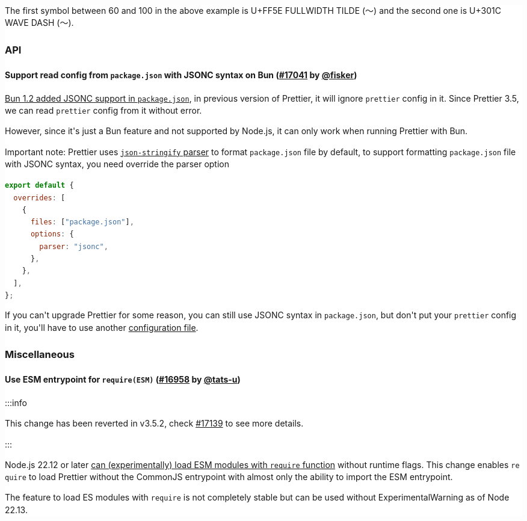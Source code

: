 The first symbol between 60 and 100 in the above example is U+FF5E FULLWIDTH TILDE (～) and the second one is U+301C WAVE DASH (〜).

### API

#### Support read config from `package.json` with JSONC syntax on Bun ([#17041](https://github.com/prettier/prettier/pull/17041) by [@fisker](https://github.com/fisker))

[Bun 1.2 added JSONC support in `package.json`](https://bun.sh/blog/bun-v1.2#jsonc-support-in-package-json), in previous version of Prettier, it will ignore `prettier` config in it. Since Prettier 3.5, we can read `prettier` config from it without error.

However, since it's just a Bun feature and not supported by Node.js, it can only work when running Prettier with Bun.

Important note: Prettier uses [`json-stringify` parser](https://prettier.io/docs/options#parser) to format `package.json` file by default, to support formatting `package.json` file with JSONC syntax, you need override the parser option

```js
export default {
  overrides: [
    {
      files: ["package.json"],
      options: {
        parser: "jsonc",
      },
    },
  ],
};
```

If you can't upgrade Prettier for some reason, you can still use JSONC syntax in `package.json`, but don't put your `prettier` config in it, you'll have to use another [configuration file](https://prettier.io/docs/configuration).

### Miscellaneous

#### Use ESM entrypoint for `require(ESM)` ([#16958](https://github.com/prettier/prettier/pull/16958) by [@tats-u](https://github.com/tats-u))

:::info

This change has been reverted in v3.5.2, check [#17139](https://github.com/prettier/prettier/pull/17139) to see more details.

:::

Node.js 22.12 or later [can (experimentally) load ESM modules with `require` function](https://nodejs.org/api/modules.html#loading-ecmascript-modules-using-require) without runtime flags. This change enables `require` to load Prettier without the CommonJS entrypoint with almost only the ability to import the ESM entrypoint.

The feature to load ES modules with `require` is not completely stable but can be used without ExperimentalWarning as of Node 22.13.
